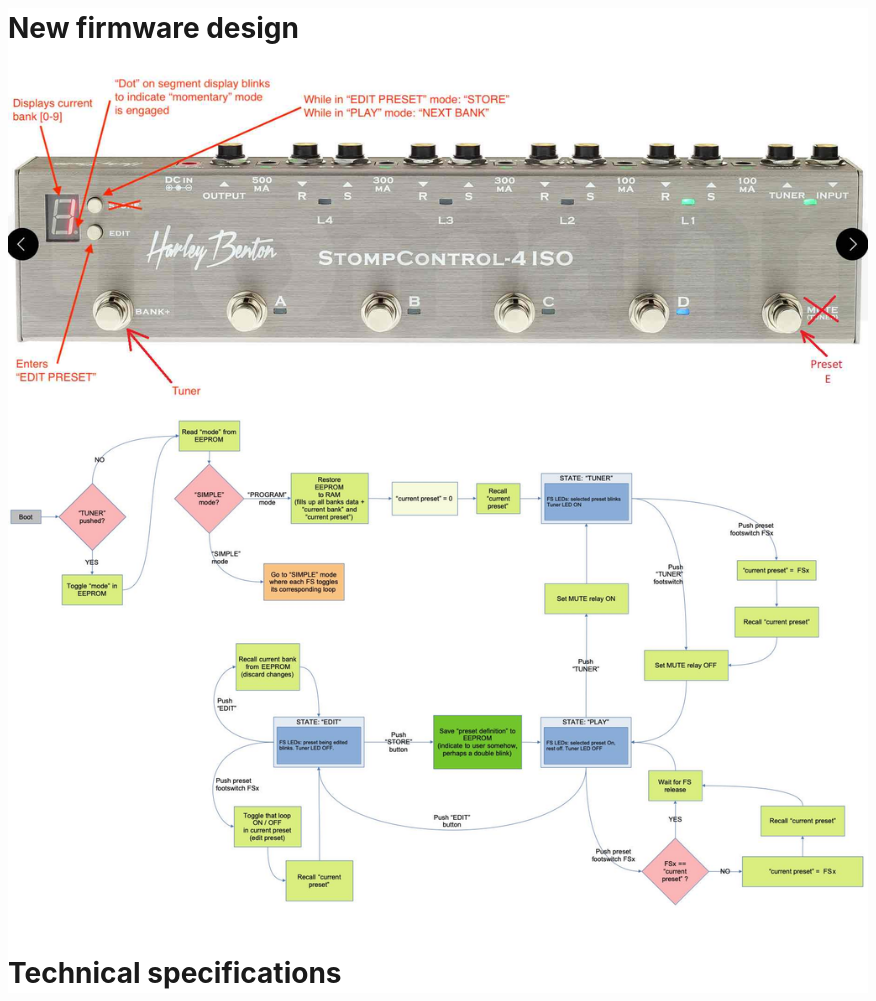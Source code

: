 # New firmware design

![alt text](https://raw.githubusercontent.com/ignaciodsimon/StompControl4_FW/main/new%20UI%20specification/new%20UI.jpg)

![alt text](https://github.com/ignaciodsimon/StompControl4_FW/raw/main/new%20UI%20specification/state_machine_v0.3.jpg)


# Technical specifications
